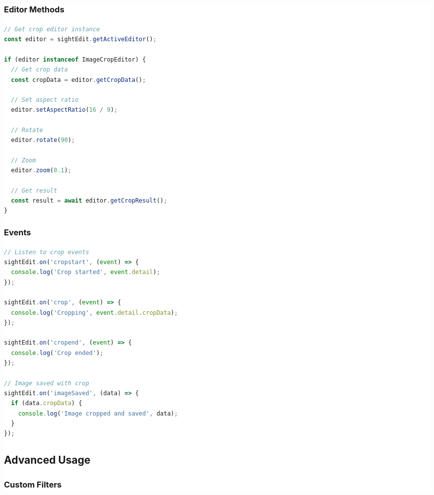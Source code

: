 ### Editor Methods

```javascript
// Get crop editor instance
const editor = sightEdit.getActiveEditor();

if (editor instanceof ImageCropEditor) {
  // Get crop data
  const cropData = editor.getCropData();
  
  // Set aspect ratio
  editor.setAspectRatio(16 / 9);
  
  // Rotate
  editor.rotate(90);
  
  // Zoom
  editor.zoom(0.1);
  
  // Get result
  const result = await editor.getCropResult();
}
```

### Events

```javascript
// Listen to crop events
sightEdit.on('cropstart', (event) => {
  console.log('Crop started', event.detail);
});

sightEdit.on('crop', (event) => {
  console.log('Cropping', event.detail.cropData);
});

sightEdit.on('cropend', (event) => {
  console.log('Crop ended');
});

// Image saved with crop
sightEdit.on('imageSaved', (data) => {
  if (data.cropData) {
    console.log('Image cropped and saved', data);
  }
});
```

## Advanced Usage

### Custom Filters
